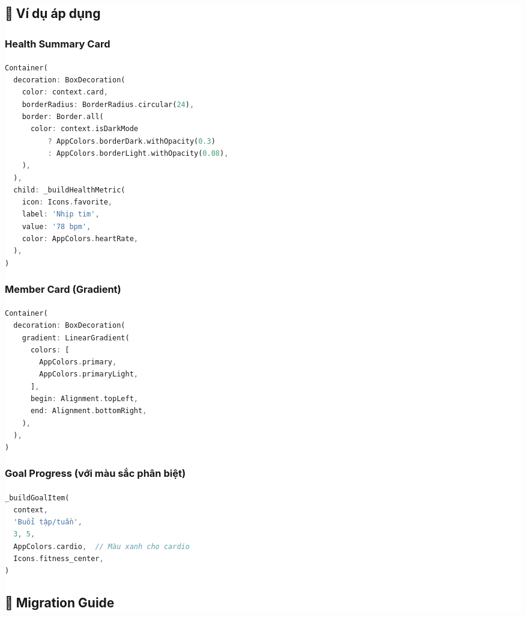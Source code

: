 ## 📱 Ví dụ áp dụng

### Health Summary Card
```dart
Container(
  decoration: BoxDecoration(
    color: context.card,
    borderRadius: BorderRadius.circular(24),
    border: Border.all(
      color: context.isDarkMode 
          ? AppColors.borderDark.withOpacity(0.3)
          : AppColors.borderLight.withOpacity(0.08),
    ),
  ),
  child: _buildHealthMetric(
    icon: Icons.favorite,
    label: 'Nhịp tim',
    value: '78 bpm',
    color: AppColors.heartRate,
  ),
)
```

### Member Card (Gradient)
```dart
Container(
  decoration: BoxDecoration(
    gradient: LinearGradient(
      colors: [
        AppColors.primary,
        AppColors.primaryLight,
      ],
      begin: Alignment.topLeft,
      end: Alignment.bottomRight,
    ),
  ),
)
```

### Goal Progress (với màu sắc phân biệt)
```dart
_buildGoalItem(
  context,
  'Buổi tập/tuần',
  3, 5,
  AppColors.cardio,  // Màu xanh cho cardio
  Icons.fitness_center,
)
```

## 🔄 Migration Guide
